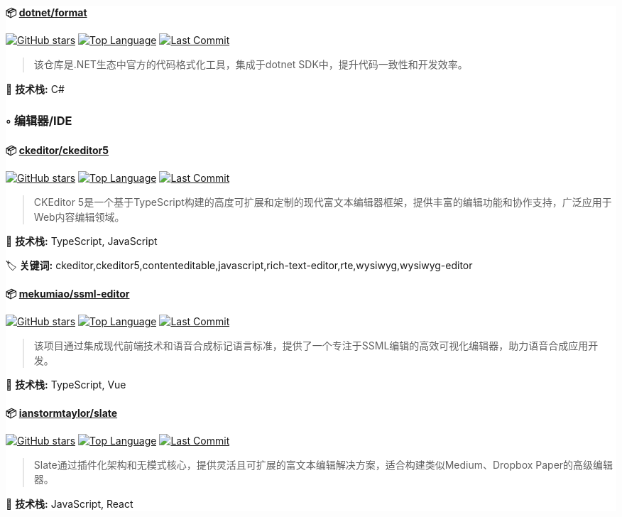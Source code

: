 #### 📦 [dotnet/format](https://github.com/dotnet/format)

[![GitHub stars](https://img.shields.io/github/stars/dotnet/format?style=flat-square)](https://github.com/dotnet/format/stargazers) [![Top Language](https://img.shields.io/github/languages/top/dotnet/format?style=flat-square)](https://github.com/dotnet/format) [![Last Commit](https://img.shields.io/github/last-commit/dotnet/format?style=flat-square)](https://github.com/dotnet/format/commits)

> 该仓库是.NET生态中官方的代码格式化工具，集成于dotnet SDK中，提升代码一致性和开发效率。

🔧 **技术栈:** C#



### ◦ 编辑器/IDE

#### 📦 [ckeditor/ckeditor5](https://github.com/ckeditor/ckeditor5)

[![GitHub stars](https://img.shields.io/github/stars/ckeditor/ckeditor5?style=flat-square)](https://github.com/ckeditor/ckeditor5/stargazers) [![Top Language](https://img.shields.io/github/languages/top/ckeditor/ckeditor5?style=flat-square)](https://github.com/ckeditor/ckeditor5) [![Last Commit](https://img.shields.io/github/last-commit/ckeditor/ckeditor5?style=flat-square)](https://github.com/ckeditor/ckeditor5/commits)

> CKEditor 5是一个基于TypeScript构建的高度可扩展和定制的现代富文本编辑器框架，提供丰富的编辑功能和协作支持，广泛应用于Web内容编辑领域。

🔧 **技术栈:** TypeScript, JavaScript

🏷️ **关键词:** ckeditor,ckeditor5,contenteditable,javascript,rich-text-editor,rte,wysiwyg,wysiwyg-editor

#### 📦 [mekumiao/ssml-editor](https://github.com/mekumiao/ssml-editor)

[![GitHub stars](https://img.shields.io/github/stars/mekumiao/ssml-editor?style=flat-square)](https://github.com/mekumiao/ssml-editor/stargazers) [![Top Language](https://img.shields.io/github/languages/top/mekumiao/ssml-editor?style=flat-square)](https://github.com/mekumiao/ssml-editor) [![Last Commit](https://img.shields.io/github/last-commit/mekumiao/ssml-editor?style=flat-square)](https://github.com/mekumiao/ssml-editor/commits)

> 该项目通过集成现代前端技术和语音合成标记语言标准，提供了一个专注于SSML编辑的高效可视化编辑器，助力语音合成应用开发。

🔧 **技术栈:** TypeScript, Vue



#### 📦 [ianstormtaylor/slate](https://github.com/ianstormtaylor/slate)

[![GitHub stars](https://img.shields.io/github/stars/ianstormtaylor/slate?style=flat-square)](https://github.com/ianstormtaylor/slate/stargazers) [![Top Language](https://img.shields.io/github/languages/top/ianstormtaylor/slate?style=flat-square)](https://github.com/ianstormtaylor/slate) [![Last Commit](https://img.shields.io/github/last-commit/ianstormtaylor/slate?style=flat-square)](https://github.com/ianstormtaylor/slate/commits)

> Slate通过插件化架构和无模式核心，提供灵活且可扩展的富文本编辑解决方案，适合构建类似Medium、Dropbox Paper的高级编辑器。

🔧 **技术栈:** JavaScript, React
